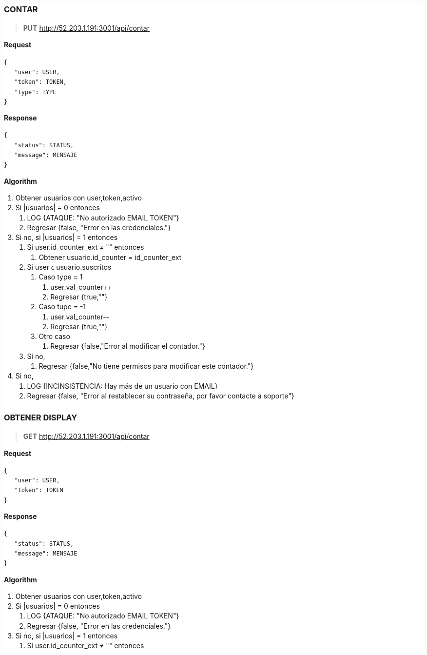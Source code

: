 ### CONTAR
> **PUT** http://52.203.1.191:3001/api/contar

**Request**
```
{
   "user": USER,
   "token": TOKEN,
   "type": TYPE
}
```
**Response**
```
{
   "status": STATUS,
   "message": MENSAJE
}
```
**Algorithm**
1. Obtener usuarios con user,token,activo
2. Si |usuarios| = 0 entonces
   1. LOG {ATAQUE: "No autorizado EMAIL TOKEN"}
   2. Regresar {false, "Error en las credenciales."}
3. Si no, si |usuarios| = 1 entonces
   1. Si user.id_counter_ext ≠ "" entonces
      1. Obtener usuario.id_counter = id_counter_ext
   2. Si user ϵ usuario.suscritos
      1. Caso type = 1
         1. user.val_counter++
         2. Regresar {true,""}
      2. Caso tupe = -1
         1. user.val_counter--
         2. Regresar {true,""}
      3. Otro caso
         1. Regresar {false,"Error al modificar el contador."}
   3. Si no,
      1. Regresar {false,"No tiene permisos para modificar este contador."}
4. Si no,
   1. LOG {INCINSISTENCIA: Hay más de un usuario con EMAIL}
   2. Regresar {false, "Error al restablecer su contraseña, por favor contacte a soporte"}

### OBTENER DISPLAY
> **GET** http://52.203.1.191:3001/api/contar

**Request**
```
{
   "user": USER,
   "token": TOKEN
}
```
**Response**
```
{
   "status": STATUS,
   "message": MENSAJE
}
```
**Algorithm**
1. Obtener usuarios con user,token,activo
2. Si |usuarios| = 0 entonces
   1. LOG {ATAQUE: "No autorizado EMAIL TOKEN"}
   2. Regresar {false, "Error en las credenciales."}
3. Si no, si |usuarios| = 1 entonces
   1. Si user.id_counter_ext ≠ "" entonces